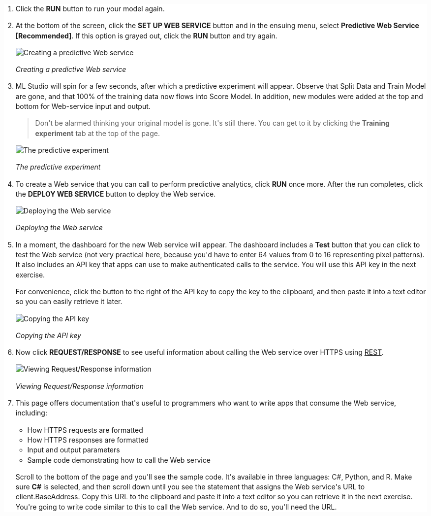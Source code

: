 1. Click the **RUN** button to run your model again.

1. At the bottom of the screen, click the **SET UP WEB SERVICE** button and in the ensuing menu, select **Predictive Web Service [Recommended]**. If this option is grayed out, click the **RUN** button and try again.

    ![Creating a predictive Web service](Images/deploy-predict-button.png)

    _Creating a predictive Web service_

1. ML Studio will spin for a few seconds, after which a predictive experiment will appear. Observe that Split Data and Train Model are gone, and that 100% of the training data now flows into Score Model. In addition, new modules were added at the top and bottom for Web-service input and output.

	> Don't be alarmed thinking your original model is gone. It's still there. You can get to it by clicking the **Training experiment** tab at the top of the page.

    ![The predictive experiment](Images/predictive-experiment.png)

    _The predictive experiment_

1. To create a Web service that you can call to perform predictive analytics, click **RUN** once more. After the run completes, click the **DEPLOY WEB SERVICE** button to deploy the Web service.

    ![Deploying the Web service](Images/deploy-web-service.png)

    _Deploying the Web service_
 
1. In a moment, the dashboard for the new Web service will appear. The dashboard includes a **Test** button that you can click to test the Web service (not very practical here, because you'd have to enter 64 values from 0 to 16 representing pixel patterns). It also includes an API key that apps can use to make authenticated calls to the service. You will use this API key in the next exercise.

	For convenience, click the button to the right of the API key to copy the key to the clipboard, and then paste it into a text editor so you can easily retrieve it later.

    ![Copying the API key](Images/web-service-dashboard-1.png)

    _Copying the API key_

1. Now click **REQUEST/RESPONSE** to see useful information about calling the Web service over HTTPS using [REST](https://en.wikipedia.org/wiki/Representational_state_transfer).

    ![Viewing Request/Response information](Images/web-service-dashboard-2.png)

    _Viewing Request/Response information_

1. This page offers documentation that's useful to programmers who want to write apps that consume the Web service, including:

	- How HTTPS requests are formatted
	- How HTTPS responses are formatted
	- Input and output parameters
	- Sample code demonstrating how to call the Web service

	Scroll to the bottom of the page and you'll see the sample code. It's available in three languages: C#, Python, and R. Make sure **C#** is selected, and then scroll down until you see the statement that assigns the Web service's URL to client.BaseAddress. Copy this URL to the clipboard and paste it into a text editor so you can retrieve it in the next exercise. You're going to write code similar to this to call the Web service. And to do so, you'll need the URL.
